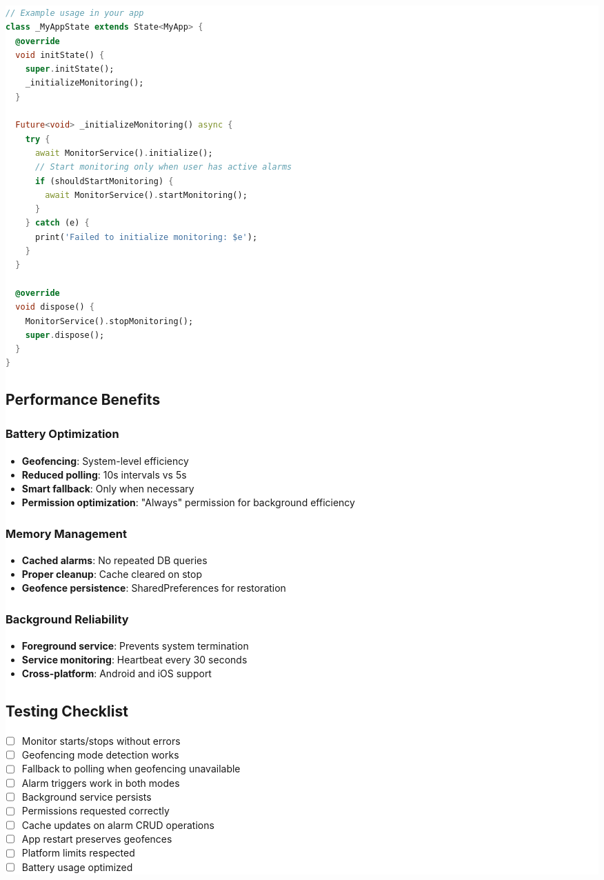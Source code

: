 ```dart
// Example usage in your app
class _MyAppState extends State<MyApp> {
  @override
  void initState() {
    super.initState();
    _initializeMonitoring();
  }

  Future<void> _initializeMonitoring() async {
    try {
      await MonitorService().initialize();
      // Start monitoring only when user has active alarms
      if (shouldStartMonitoring) {
        await MonitorService().startMonitoring();
      }
    } catch (e) {
      print('Failed to initialize monitoring: $e');
    }
  }

  @override
  void dispose() {
    MonitorService().stopMonitoring();
    super.dispose();
  }
}
```

## Performance Benefits

### Battery Optimization
- **Geofencing**: System-level efficiency
- **Reduced polling**: 10s intervals vs 5s
- **Smart fallback**: Only when necessary
- **Permission optimization**: "Always" permission for background efficiency

### Memory Management
- **Cached alarms**: No repeated DB queries
- **Proper cleanup**: Cache cleared on stop
- **Geofence persistence**: SharedPreferences for restoration

### Background Reliability
- **Foreground service**: Prevents system termination
- **Service monitoring**: Heartbeat every 30 seconds
- **Cross-platform**: Android and iOS support

## Testing Checklist

- [ ] Monitor starts/stops without errors
- [ ] Geofencing mode detection works
- [ ] Fallback to polling when geofencing unavailable
- [ ] Alarm triggers work in both modes
- [ ] Background service persists
- [ ] Permissions requested correctly
- [ ] Cache updates on alarm CRUD operations
- [ ] App restart preserves geofences
- [ ] Platform limits respected
- [ ] Battery usage optimized
